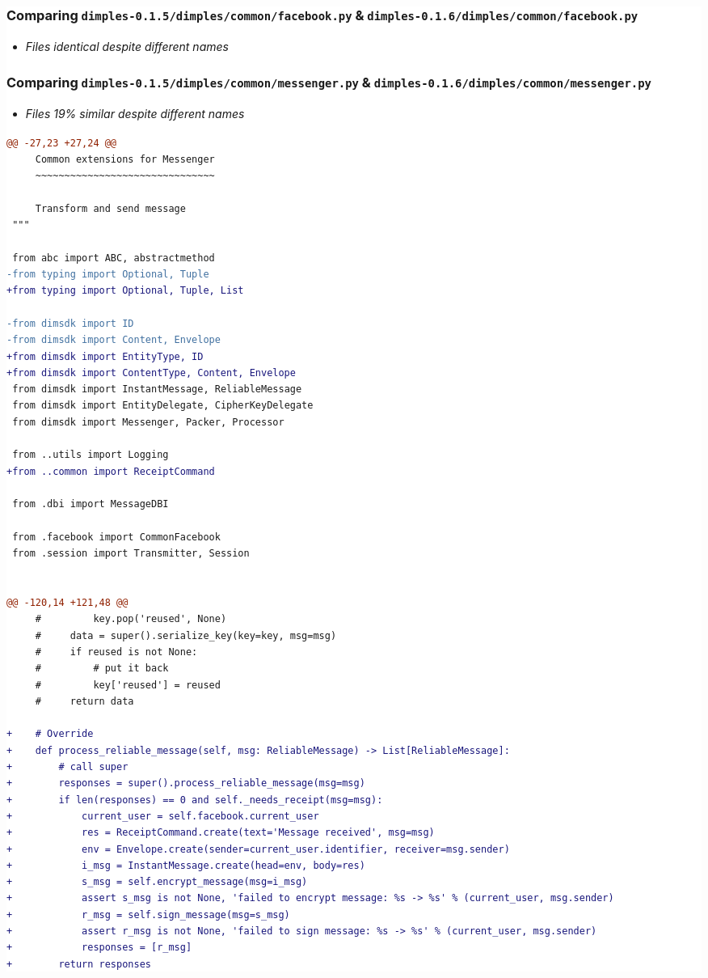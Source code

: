 ### Comparing `dimples-0.1.5/dimples/common/facebook.py` & `dimples-0.1.6/dimples/common/facebook.py`

 * *Files identical despite different names*

### Comparing `dimples-0.1.5/dimples/common/messenger.py` & `dimples-0.1.6/dimples/common/messenger.py`

 * *Files 19% similar despite different names*

```diff
@@ -27,23 +27,24 @@
     Common extensions for Messenger
     ~~~~~~~~~~~~~~~~~~~~~~~~~~~~~~~
 
     Transform and send message
 """
 
 from abc import ABC, abstractmethod
-from typing import Optional, Tuple
+from typing import Optional, Tuple, List
 
-from dimsdk import ID
-from dimsdk import Content, Envelope
+from dimsdk import EntityType, ID
+from dimsdk import ContentType, Content, Envelope
 from dimsdk import InstantMessage, ReliableMessage
 from dimsdk import EntityDelegate, CipherKeyDelegate
 from dimsdk import Messenger, Packer, Processor
 
 from ..utils import Logging
+from ..common import ReceiptCommand
 
 from .dbi import MessageDBI
 
 from .facebook import CommonFacebook
 from .session import Transmitter, Session
 
 
@@ -120,14 +121,48 @@
     #         key.pop('reused', None)
     #     data = super().serialize_key(key=key, msg=msg)
     #     if reused is not None:
     #         # put it back
     #         key['reused'] = reused
     #     return data
 
+    # Override
+    def process_reliable_message(self, msg: ReliableMessage) -> List[ReliableMessage]:
+        # call super
+        responses = super().process_reliable_message(msg=msg)
+        if len(responses) == 0 and self._needs_receipt(msg=msg):
+            current_user = self.facebook.current_user
+            res = ReceiptCommand.create(text='Message received', msg=msg)
+            env = Envelope.create(sender=current_user.identifier, receiver=msg.sender)
+            i_msg = InstantMessage.create(head=env, body=res)
+            s_msg = self.encrypt_message(msg=i_msg)
+            assert s_msg is not None, 'failed to encrypt message: %s -> %s' % (current_user, msg.sender)
+            r_msg = self.sign_message(msg=s_msg)
+            assert r_msg is not None, 'failed to sign message: %s -> %s' % (current_user, msg.sender)
+            responses = [r_msg]
+        return responses
```